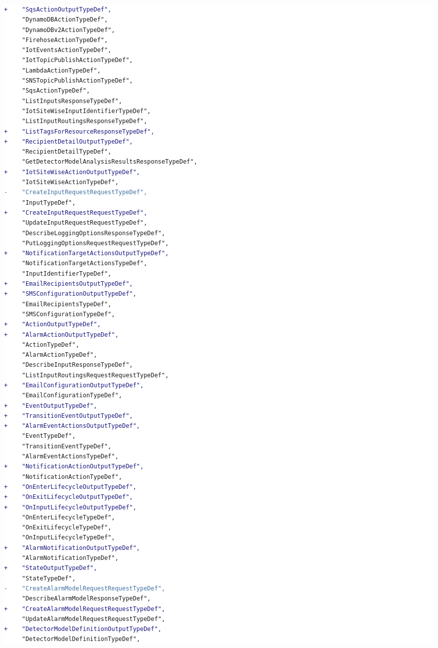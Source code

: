 ```diff
+    "SqsActionOutputTypeDef",
     "DynamoDBActionTypeDef",
     "DynamoDBv2ActionTypeDef",
     "FirehoseActionTypeDef",
     "IotEventsActionTypeDef",
     "IotTopicPublishActionTypeDef",
     "LambdaActionTypeDef",
     "SNSTopicPublishActionTypeDef",
     "SqsActionTypeDef",
     "ListInputsResponseTypeDef",
     "IotSiteWiseInputIdentifierTypeDef",
     "ListInputRoutingsResponseTypeDef",
+    "ListTagsForResourceResponseTypeDef",
+    "RecipientDetailOutputTypeDef",
     "RecipientDetailTypeDef",
     "GetDetectorModelAnalysisResultsResponseTypeDef",
+    "IotSiteWiseActionOutputTypeDef",
     "IotSiteWiseActionTypeDef",
-    "CreateInputRequestRequestTypeDef",
     "InputTypeDef",
+    "CreateInputRequestRequestTypeDef",
     "UpdateInputRequestRequestTypeDef",
     "DescribeLoggingOptionsResponseTypeDef",
     "PutLoggingOptionsRequestRequestTypeDef",
+    "NotificationTargetActionsOutputTypeDef",
     "NotificationTargetActionsTypeDef",
     "InputIdentifierTypeDef",
+    "EmailRecipientsOutputTypeDef",
+    "SMSConfigurationOutputTypeDef",
     "EmailRecipientsTypeDef",
     "SMSConfigurationTypeDef",
+    "ActionOutputTypeDef",
+    "AlarmActionOutputTypeDef",
     "ActionTypeDef",
     "AlarmActionTypeDef",
     "DescribeInputResponseTypeDef",
     "ListInputRoutingsRequestRequestTypeDef",
+    "EmailConfigurationOutputTypeDef",
     "EmailConfigurationTypeDef",
+    "EventOutputTypeDef",
+    "TransitionEventOutputTypeDef",
+    "AlarmEventActionsOutputTypeDef",
     "EventTypeDef",
     "TransitionEventTypeDef",
     "AlarmEventActionsTypeDef",
+    "NotificationActionOutputTypeDef",
     "NotificationActionTypeDef",
+    "OnEnterLifecycleOutputTypeDef",
+    "OnExitLifecycleOutputTypeDef",
+    "OnInputLifecycleOutputTypeDef",
     "OnEnterLifecycleTypeDef",
     "OnExitLifecycleTypeDef",
     "OnInputLifecycleTypeDef",
+    "AlarmNotificationOutputTypeDef",
     "AlarmNotificationTypeDef",
+    "StateOutputTypeDef",
     "StateTypeDef",
-    "CreateAlarmModelRequestRequestTypeDef",
     "DescribeAlarmModelResponseTypeDef",
+    "CreateAlarmModelRequestRequestTypeDef",
     "UpdateAlarmModelRequestRequestTypeDef",
+    "DetectorModelDefinitionOutputTypeDef",
     "DetectorModelDefinitionTypeDef",
```